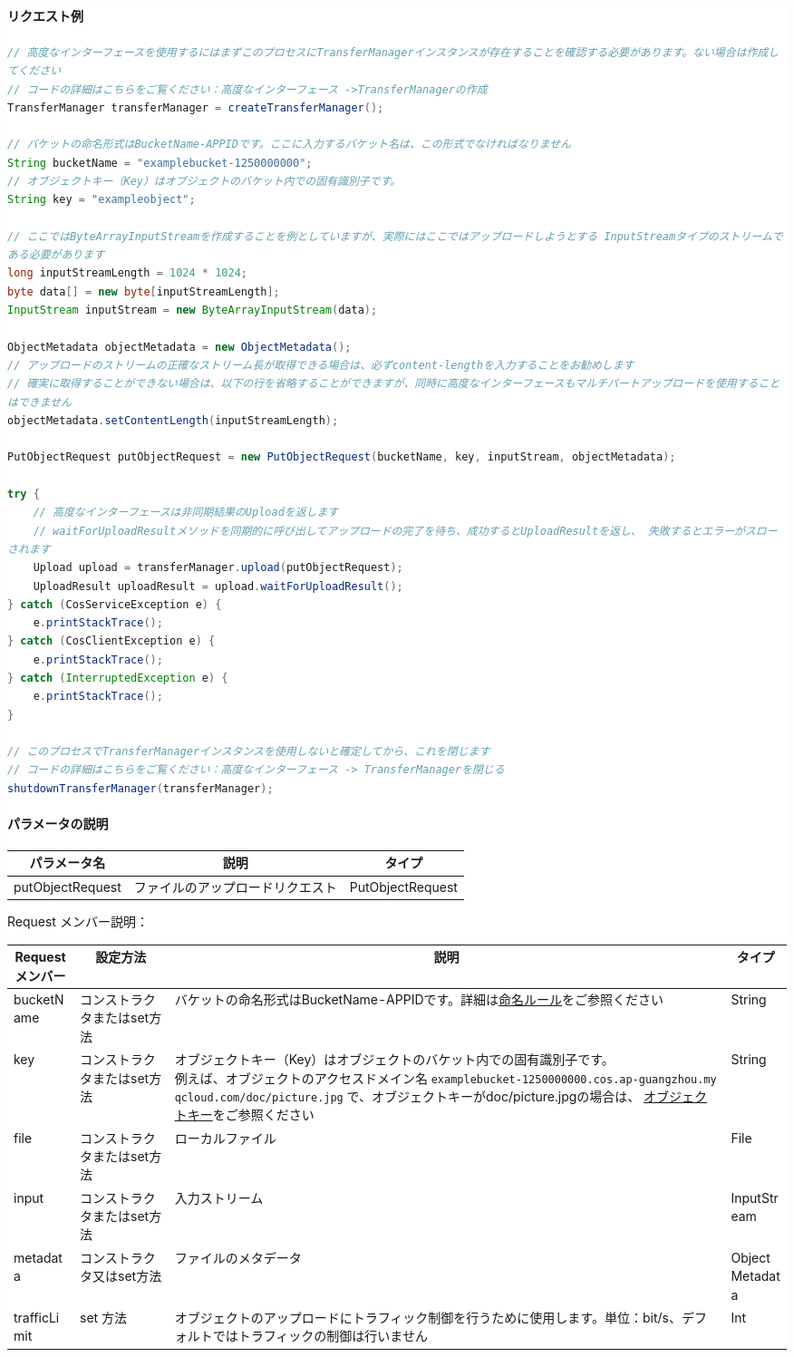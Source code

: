 #### リクエスト例

```java
// 高度なインターフェースを使用するにはまずこのプロセスにTransferManagerインスタンスが存在することを確認する必要があります。ない場合は作成してください
// コードの詳細はこちらをご覧ください：高度なインターフェース ->TransferManagerの作成
TransferManager transferManager = createTransferManager();

// バケットの命名形式はBucketName-APPIDです。ここに入力するバケット名は、この形式でなければなりません
String bucketName = "examplebucket-1250000000";
// オブジェクトキー（Key）はオブジェクトのバケット内での固有識別子です。
String key = "exampleobject";

// ここではByteArrayInputStreamを作成することを例としていますが、実際にはここではアップロードしようとする InputStreamタイプのストリームである必要があります
long inputStreamLength = 1024 * 1024;
byte data[] = new byte[inputStreamLength];
InputStream inputStream = new ByteArrayInputStream(data);

ObjectMetadata objectMetadata = new ObjectMetadata();
// アップロードのストリームの正確なストリーム長が取得できる場合は、必ずcontent-lengthを入力することをお勧めします
// 確実に取得することができない場合は、以下の行を省略することができますが、同時に高度なインターフェースもマルチパートアップロードを使用することはできません
objectMetadata.setContentLength(inputStreamLength);

PutObjectRequest putObjectRequest = new PutObjectRequest(bucketName, key, inputStream, objectMetadata);

try {
    // 高度なインターフェースは非同期結果のUploadを返します
    // waitForUploadResultメソッドを同期的に呼び出してアップロードの完了を待ち、成功するとUploadResultを返し、 失敗するとエラーがスローされます
    Upload upload = transferManager.upload(putObjectRequest);
    UploadResult uploadResult = upload.waitForUploadResult();
} catch (CosServiceException e) {
    e.printStackTrace();
} catch (CosClientException e) {
    e.printStackTrace();
} catch (InterruptedException e) {
    e.printStackTrace();
}

// このプロセスでTransferManagerインスタンスを使用しないと確定してから、これを閉じます
// コードの詳細はこちらをご覧ください：高度なインターフェース -> TransferManagerを閉じる
shutdownTransferManager(transferManager);
```

#### パラメータの説明

| パラメータ名         | 説明         | タイプ             |
| ---------------- | ------------ | ---------------- |
| putObjectRequest | ファイルのアップロードリクエスト | PutObjectRequest |

Request メンバー説明：

| Request メンバー | 設定方法              | 説明                                                         | タイプ           |
| ------------ | ------------------- | ------------------------------------------------------------ | -------------- |
| bucketName   | コンストラクタまたはset方法 | バケットの命名形式はBucketName-APPIDです。詳細は[命名ルール](https://intl.cloud.tencent.com/document/product/436/13312)をご参照ください| String         |
| key          | コンストラクタまたはset方法 | オブジェクトキー（Key）はオブジェクトのバケット内での固有識別子です。<br>例えば、オブジェクトのアクセスドメイン名 `examplebucket-1250000000.cos.ap-guangzhou.myqcloud.com/doc/picture.jpg` で、オブジェクトキーがdoc/picture.jpgの場合は、 [オブジェクトキー](https://intl.cloud.tencent.com/document/product/436/13324)をご参照ください | String         |
| file         | コンストラクタまたはset方法 | ローカルファイル                                                     | File           |
| input        | コンストラクタまたはset方法 | 入力ストリーム                                                       | InputStream    |
| metadata     | コンストラクタ又はset方法 | ファイルのメタデータ                                                 | ObjectMetadata |
|trafficLimit | set 方法| オブジェクトのアップロードにトラフィック制御を行うために使用します。単位：bit/s、デフォルトではトラフィックの制御は行いません | Int|いいえ|
